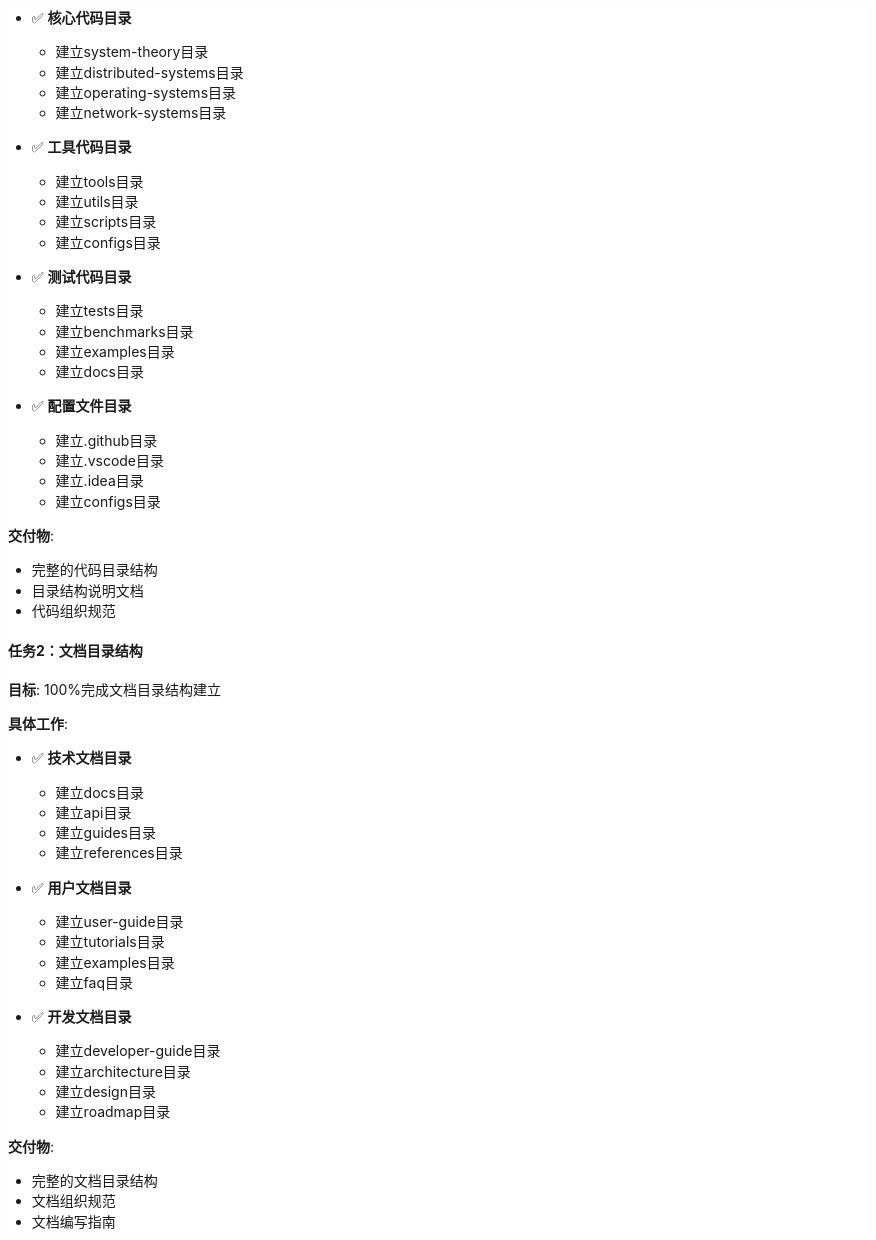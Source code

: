 - ✅ **核心代码目录**
  - 建立system-theory目录
  - 建立distributed-systems目录
  - 建立operating-systems目录
  - 建立network-systems目录

- ✅ **工具代码目录**
  - 建立tools目录
  - 建立utils目录
  - 建立scripts目录
  - 建立configs目录

- ✅ **测试代码目录**
  - 建立tests目录
  - 建立benchmarks目录
  - 建立examples目录
  - 建立docs目录

- ✅ **配置文件目录**
  - 建立.github目录
  - 建立.vscode目录
  - 建立.idea目录
  - 建立configs目录

**交付物**:

- 完整的代码目录结构
- 目录结构说明文档
- 代码组织规范

#### 任务2：文档目录结构

**目标**: 100%完成文档目录结构建立

**具体工作**:

- ✅ **技术文档目录**
  - 建立docs目录
  - 建立api目录
  - 建立guides目录
  - 建立references目录

- ✅ **用户文档目录**
  - 建立user-guide目录
  - 建立tutorials目录
  - 建立examples目录
  - 建立faq目录

- ✅ **开发文档目录**
  - 建立developer-guide目录
  - 建立architecture目录
  - 建立design目录
  - 建立roadmap目录

**交付物**:

- 完整的文档目录结构
- 文档组织规范
- 文档编写指南
